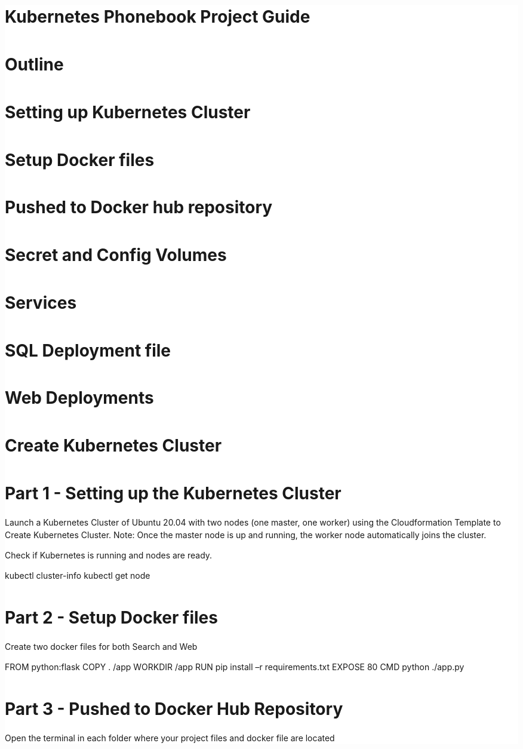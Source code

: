 # Kubernetes Phonebook Project Guide

# Outline

# Setting up Kubernetes Cluster
# Setup Docker files
# Pushed to Docker hub repository
# Secret and Config Volumes
# Services
 # SQL Deployment file
# Web Deployments
# Create Kubernetes Cluster

# Part 1 - Setting up the Kubernetes Cluster

Launch a Kubernetes Cluster of Ubuntu 20.04 with two nodes (one master, one worker) using the Cloudformation Template to Create Kubernetes Cluster. Note: Once the master node is up and running, the worker node automatically joins the cluster.

Check if Kubernetes is running and nodes are ready.

kubectl cluster-info
kubectl get node

# Part 2 - Setup Docker files

Create two docker files for both Search and Web

FROM python:flask
COPY . /app
WORKDIR /app
RUN pip install –r requirements.txt
EXPOSE 80
CMD python ./app.py

# Part 3 - Pushed to Docker Hub Repository
Open the terminal in each folder where your project files and docker file are located
